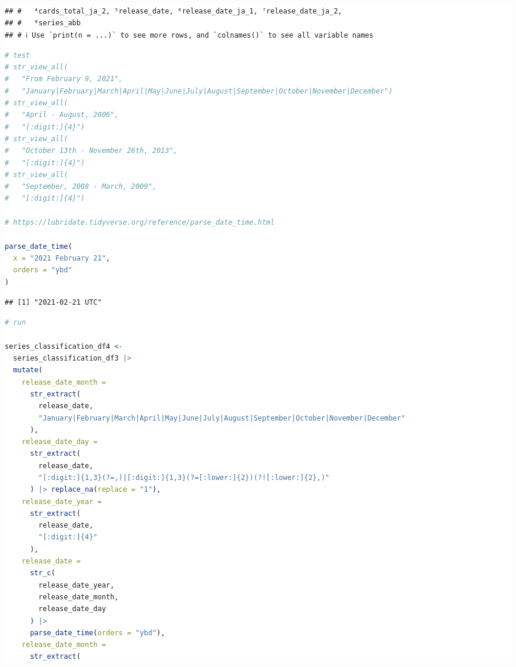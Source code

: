     ## #   ⁴​cards_total_ja_2, ⁵​release_date, ⁶​release_date_ja_1, ⁷​release_date_ja_2,
    ## #   ⁸​series_abb
    ## # ℹ Use `print(n = ...)` to see more rows, and `colnames()` to see all variable names

``` r
# test
# str_view_all(
#   "From February 9, 2021", 
#   "January|February|March|April|May|June|July|August|September|October|November|December")
# str_view_all(
#   "April - August, 2006", 
#   "[:digit:]{4}")
# str_view_all(
#   "October 13th - November 26th, 2013", 
#   "[:digit:]{4}")
# str_view_all(
#   "September, 2008 - March, 2009", 
#   "[:digit:]{4}")

# https://lubridate.tidyverse.org/reference/parse_date_time.html

parse_date_time(
  x = "2021 February 21",
  orders = "ybd"
)
```

    ## [1] "2021-02-21 UTC"

``` r
# run

series_classification_df4 <-
  series_classification_df3 |> 
  mutate(
    release_date_month = 
      str_extract(
        release_date,
        "January|February|March|April|May|June|July|August|September|October|November|December"
      ),
    release_date_day = 
      str_extract(
        release_date,
        "[:digit:]{1,3}(?=,)|[:digit:]{1,3}(?=[:lower:]{2})(?![:lower:]{2},)"
      ) |> replace_na(replace = "1"),
    release_date_year = 
      str_extract(
        release_date,
        "[:digit:]{4}"
      ),
    release_date = 
      str_c(
        release_date_year, 
        release_date_month, 
        release_date_day
      ) |> 
      parse_date_time(orders = "ybd"),
    release_date_month = 
      str_extract(
```